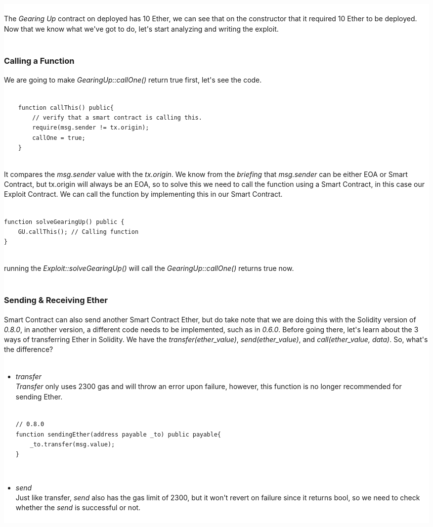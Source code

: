 &nbsp;  
The *Gearing Up* contract on deployed has 10 Ether, we can see that on the constructor that it required 10 Ether to be deployed. Now that we know what we've got to do, let's start analyzing and writing the exploit.
&nbsp;  
&nbsp;
### Calling a Function
We are going to make *GearingUp::callOne()* return true first, let's see the code.&nbsp;  
&nbsp;  

```solidity
    function callThis() public{
        // verify that a smart contract is calling this.
        require(msg.sender != tx.origin);
        callOne = true;
    }
```
&nbsp;  
It compares the *msg.sender* value with the *tx.origin*. We know from the *briefing* that *msg.sender* can be either EOA or Smart Contract, but tx.origin will always be an EOA, so to solve this we need to call the function using a Smart Contract, in this case our Exploit Contract. We can call the function by implementing this in our Smart Contract. &nbsp;  
&nbsp;  

```solidity
function solveGearingUp() public {
    GU.callThis(); // Calling function
}
```
&nbsp;  
running the *Exploit::solveGearingUp()* will call the *GearingUp::callOne()* returns true now.
&nbsp;  
&nbsp;
### Sending & Receiving Ether
Smart Contract can also send another Smart Contract Ether, but do take note that we are doing this with the Solidity version of *0.8.0*, in another version, a different code needs to be implemented, such as in *0.6.0*. Before going there, let's learn about the 3 ways of transferring Ether in Solidity. We have the *transfer(ether_value)*, *send(ether_value)*, and *call(ether_value, data)*. So, what's the difference? &nbsp;   
&nbsp;  
- *transfer*
    &nbsp;  
    *Transfer* only uses 2300 gas and will throw an error upon failure, however, this function is no longer recommended for sending Ether. &nbsp;  
    &nbsp;  

    ```solidity
    // 0.8.0
    function sendingEther(address payable _to) public payable{
        _to.transfer(msg.value);
    }
    ```
&nbsp;   
- *send*
    &nbsp;  
    Just like transfer, *send* also has the gas limit of 2300, but it won't revert on failure since it returns bool, so we need to check whether the *send* is successful or not. &nbsp;  
    &nbsp;  
